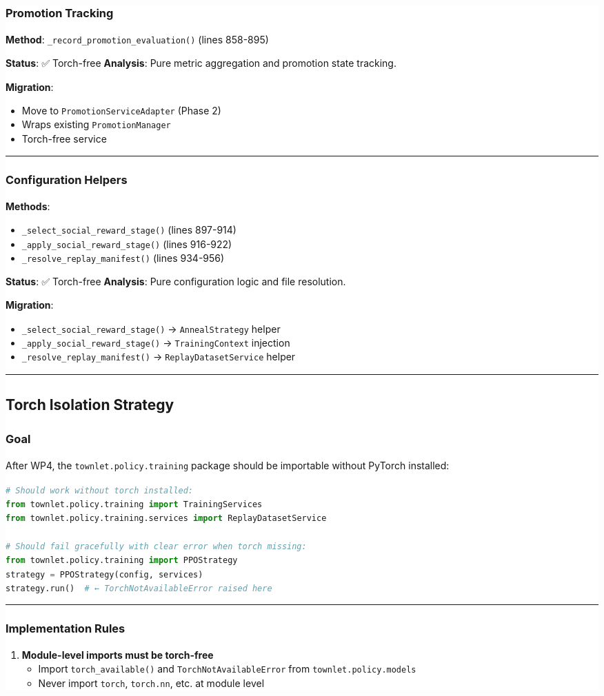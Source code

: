 
### Promotion Tracking

**Method**: `_record_promotion_evaluation()` (lines 858-895)

**Status**: ✅ Torch-free
**Analysis**: Pure metric aggregation and promotion state tracking.

**Migration**:
- Move to `PromotionServiceAdapter` (Phase 2)
- Wraps existing `PromotionManager`
- Torch-free service

---

### Configuration Helpers

**Methods**:
- `_select_social_reward_stage()` (lines 897-914)
- `_apply_social_reward_stage()` (lines 916-922)
- `_resolve_replay_manifest()` (lines 934-956)

**Status**: ✅ Torch-free
**Analysis**: Pure configuration logic and file resolution.

**Migration**:
- `_select_social_reward_stage()` → `AnnealStrategy` helper
- `_apply_social_reward_stage()` → `TrainingContext` injection
- `_resolve_replay_manifest()` → `ReplayDatasetService` helper

---

## Torch Isolation Strategy

### Goal

After WP4, the `townlet.policy.training` package should be importable without PyTorch installed:

```python
# Should work without torch installed:
from townlet.policy.training import TrainingServices
from townlet.policy.training.services import ReplayDatasetService

# Should fail gracefully with clear error when torch missing:
from townlet.policy.training import PPOStrategy
strategy = PPOStrategy(config, services)
strategy.run()  # ← TorchNotAvailableError raised here
```

---

### Implementation Rules

1. **Module-level imports must be torch-free**
   - Import `torch_available()` and `TorchNotAvailableError` from `townlet.policy.models`
   - Never import `torch`, `torch.nn`, etc. at module level
